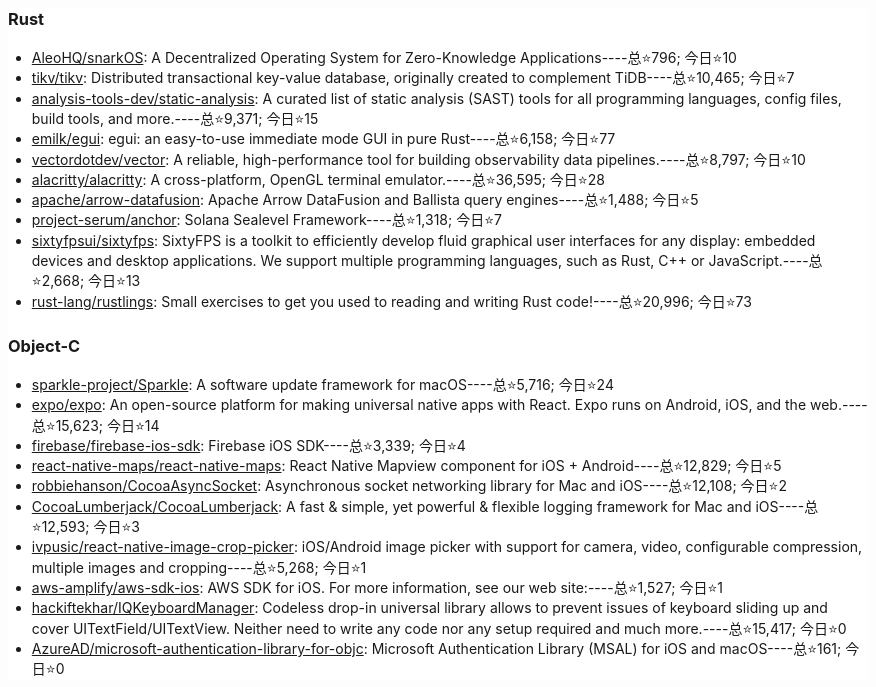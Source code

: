 ### Rust 
- [AleoHQ/snarkOS](https://github.com/AleoHQ/snarkOS): A Decentralized Operating System for Zero-Knowledge Applications----总⭐️796; 今日⭐️10 
- [tikv/tikv](https://github.com/tikv/tikv): Distributed transactional key-value database, originally created to complement TiDB----总⭐️10,465; 今日⭐️7 
- [analysis-tools-dev/static-analysis](https://github.com/analysis-tools-dev/static-analysis): A curated list of static analysis (SAST) tools for all programming languages, config files, build tools, and more.----总⭐️9,371; 今日⭐️15 
- [emilk/egui](https://github.com/emilk/egui): egui: an easy-to-use immediate mode GUI in pure Rust----总⭐️6,158; 今日⭐️77 
- [vectordotdev/vector](https://github.com/vectordotdev/vector): A reliable, high-performance tool for building observability data pipelines.----总⭐️8,797; 今日⭐️10 
- [alacritty/alacritty](https://github.com/alacritty/alacritty): A cross-platform, OpenGL terminal emulator.----总⭐️36,595; 今日⭐️28 
- [apache/arrow-datafusion](https://github.com/apache/arrow-datafusion): Apache Arrow DataFusion and Ballista query engines----总⭐️1,488; 今日⭐️5 
- [project-serum/anchor](https://github.com/project-serum/anchor): Solana Sealevel Framework----总⭐️1,318; 今日⭐️7 
- [sixtyfpsui/sixtyfps](https://github.com/sixtyfpsui/sixtyfps): SixtyFPS is a toolkit to efficiently develop fluid graphical user interfaces for any display: embedded devices and desktop applications. We support multiple programming languages, such as Rust, C++ or JavaScript.----总⭐️2,668; 今日⭐️13 
- [rust-lang/rustlings](https://github.com/rust-lang/rustlings): Small exercises to get you used to reading and writing Rust code!----总⭐️20,996; 今日⭐️73 

### Object-C 
- [sparkle-project/Sparkle](https://github.com/sparkle-project/Sparkle): A software update framework for macOS----总⭐️5,716; 今日⭐️24 
- [expo/expo](https://github.com/expo/expo): An open-source platform for making universal native apps with React. Expo runs on Android, iOS, and the web.----总⭐️15,623; 今日⭐️14 
- [firebase/firebase-ios-sdk](https://github.com/firebase/firebase-ios-sdk): Firebase iOS SDK----总⭐️3,339; 今日⭐️4 
- [react-native-maps/react-native-maps](https://github.com/react-native-maps/react-native-maps): React Native Mapview component for iOS + Android----总⭐️12,829; 今日⭐️5 
- [robbiehanson/CocoaAsyncSocket](https://github.com/robbiehanson/CocoaAsyncSocket): Asynchronous socket networking library for Mac and iOS----总⭐️12,108; 今日⭐️2 
- [CocoaLumberjack/CocoaLumberjack](https://github.com/CocoaLumberjack/CocoaLumberjack): A fast & simple, yet powerful & flexible logging framework for Mac and iOS----总⭐️12,593; 今日⭐️3 
- [ivpusic/react-native-image-crop-picker](https://github.com/ivpusic/react-native-image-crop-picker): iOS/Android image picker with support for camera, video, configurable compression, multiple images and cropping----总⭐️5,268; 今日⭐️1 
- [aws-amplify/aws-sdk-ios](https://github.com/aws-amplify/aws-sdk-ios): AWS SDK for iOS. For more information, see our web site:----总⭐️1,527; 今日⭐️1 
- [hackiftekhar/IQKeyboardManager](https://github.com/hackiftekhar/IQKeyboardManager): Codeless drop-in universal library allows to prevent issues of keyboard sliding up and cover UITextField/UITextView. Neither need to write any code nor any setup required and much more.----总⭐️15,417; 今日⭐️0 
- [AzureAD/microsoft-authentication-library-for-objc](https://github.com/AzureAD/microsoft-authentication-library-for-objc): Microsoft Authentication Library (MSAL) for iOS and macOS----总⭐️161; 今日⭐️0 



